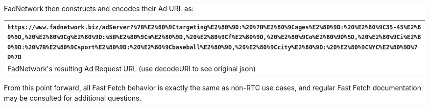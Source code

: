 
FadNetwork then constructs and encodes their Ad URL as: 


<table>
  <tr>
   <td><strong><code>https://www.fadnetwork.biz/adServer?%7B%E2%80%9Ctargeting%E2%80%9D:%20%7B%E2%80%9Cages%E2%80%9D:%20%E2%80%9C35-45%E2%80%9D,%20%E2%80%9Cg%E2%80%9D:%5B%E2%80%9Cm%E2%80%9D,%20%E2%80%9Cf%E2%80%9D,%20%E2%80%9Co%E2%80%9D%5D,%20%E2%80%9Ci%E2%80%9D:%20%7B%E2%80%9Csport%E2%80%9D:%20%E2%80%9Cbaseball%E2%80%9D,%20%E2%80%9Ccity%E2%80%9D:%20%E2%80%9CNYC%E2%80%9D%7D%7D</code></strong>
   </td>
  </tr>
  <tr>
   <td>FadNetwork's resulting Ad Request URL (use decodeURI to see original json)
   </td>
  </tr>
</table>


From this point forward, all Fast Fetch behavior is exactly the same as non-RTC use cases, and regular Fast Fetch documentation may be consulted for additional questions. 
